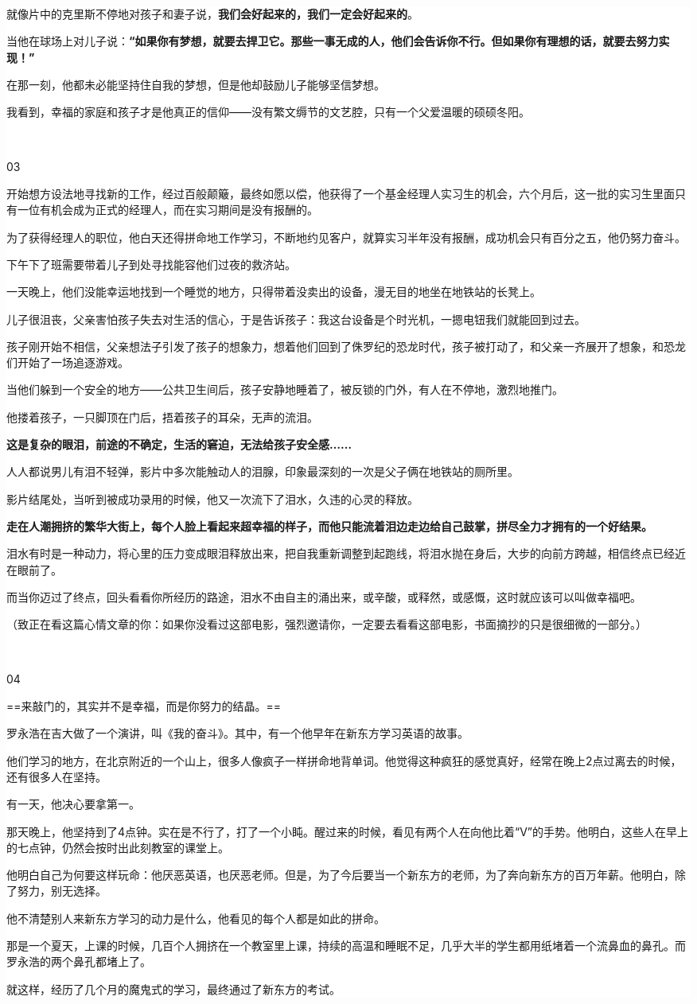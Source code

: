 就像片中的克里斯不停地对孩子和妻子说，**我们会好起来的，我们一定会好起来的**。

当他在球场上对儿子说：**“如果你有梦想，就要去捍卫它。那些一事无成的人，他们会告诉你不行。但如果你有理想的话，就要去努力实现！”**

在那一刻，他都未必能坚持住自我的梦想，但是他却鼓励儿子能够坚信梦想。

我看到，幸福的家庭和孩子才是他真正的信仰——没有繁文缛节的文艺腔，只有一个父爱温暖的硕硕冬阳。


<br>

03


开始想方设法地寻找新的工作，经过百般颠簸，最终如愿以偿，他获得了一个基金经理人实习生的机会，六个月后，这一批的实习生里面只有一位有机会成为正式的经理人，而在实习期间是没有报酬的。

为了获得经理人的职位，他白天还得拼命地工作学习，不断地约见客户，就算实习半年没有报酬，成功机会只有百分之五，他仍努力奋斗。

下午下了班需要带着儿子到处寻找能容他们过夜的救济站。

一天晚上，他们没能幸运地找到一个睡觉的地方，只得带着没卖出的设备，漫无目的地坐在地铁站的长凳上。

儿子很沮丧，父亲害怕孩子失去对生活的信心，于是告诉孩子：我这台设备是个时光机，一摁电钮我们就能回到过去。

孩子刚开始不相信，父亲想法子引发了孩子的想象力，想着他们回到了侏罗纪的恐龙时代，孩子被打动了，和父亲一齐展开了想象，和恐龙们开始了一场追逐游戏。

当他们躲到一个安全的地方——公共卫生间后，孩子安静地睡着了，被反锁的门外，有人在不停地，激烈地推门。

他搂着孩子，一只脚顶在门后，捂着孩子的耳朵，无声的流泪。

**这是复杂的眼泪，前途的不确定，生活的窘迫，无法给孩子安全感……**

人人都说男儿有泪不轻弹，影片中多次能触动人的泪腺，印象最深刻的一次是父子俩在地铁站的厕所里。

影片结尾处，当听到被成功录用的时候，他又一次流下了泪水，久违的心灵的释放。

**走在人潮拥挤的繁华大街上，每个人脸上看起来超幸福的样子，而他只能流着泪边走边给自己鼓掌，拼尽全力才拥有的一个好结果。**

泪水有时是一种动力，将心里的压力变成眼泪释放出来，把自我重新调整到起跑线，将泪水抛在身后，大步的向前方跨越，相信终点已经近在眼前了。

而当你迈过了终点，回头看看你所经历的路途，泪水不由自主的涌出来，或辛酸，或释然，或感慨，这时就应该可以叫做幸福吧。


（致正在看这篇心情文章的你：如果你没看过这部电影，强烈邀请你，一定要去看看这部电影，书面摘抄的只是很细微的一部分。）

<br>

04 

==来敲门的，其实并不是幸福，而是你努力的结晶。==

罗永浩在吉大做了一个演讲，叫《我的奋斗》。其中，有一个他早年在新东方学习英语的故事。

他们学习的地方，在北京附近的一个山上，很多人像疯子一样拼命地背单词。他觉得这种疯狂的感觉真好，经常在晚上2点过离去的时候，还有很多人在坚持。

有一天，他决心要拿第一。

那天晚上，他坚持到了4点钟。实在是不行了，打了一个小盹。醒过来的时候，看见有两个人在向他比着“V”的手势。他明白，这些人在早上的七点钟，仍然会按时出此刻教室的课堂上。

他明白自己为何要这样玩命：他厌恶英语，也厌恶老师。但是，为了今后要当一个新东方的老师，为了奔向新东方的百万年薪。他明白，除了努力，别无选择。

他不清楚别人来新东方学习的动力是什么，他看见的每个人都是如此的拼命。

那是一个夏天，上课的时候，几百个人拥挤在一个教室里上课，持续的高温和睡眠不足，几乎大半的学生都用纸堵着一个流鼻血的鼻孔。而罗永浩的两个鼻孔都堵上了。

就这样，经历了几个月的魔鬼式的学习，最终通过了新东方的考试。
